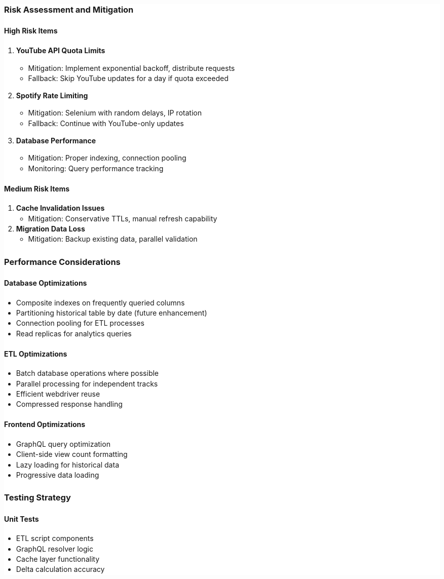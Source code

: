 ### Risk Assessment and Mitigation

#### High Risk Items

1. **YouTube API Quota Limits**

   - Mitigation: Implement exponential backoff, distribute requests
   - Fallback: Skip YouTube updates for a day if quota exceeded

2. **Spotify Rate Limiting**

   - Mitigation: Selenium with random delays, IP rotation
   - Fallback: Continue with YouTube-only updates

3. **Database Performance**
   - Mitigation: Proper indexing, connection pooling
   - Monitoring: Query performance tracking

#### Medium Risk Items

1. **Cache Invalidation Issues**
   - Mitigation: Conservative TTLs, manual refresh capability
2. **Migration Data Loss**
   - Mitigation: Backup existing data, parallel validation

### Performance Considerations

#### Database Optimizations

- Composite indexes on frequently queried columns
- Partitioning historical table by date (future enhancement)
- Connection pooling for ETL processes
- Read replicas for analytics queries

#### ETL Optimizations

- Batch database operations where possible
- Parallel processing for independent tracks
- Efficient webdriver reuse
- Compressed response handling

#### Frontend Optimizations

- GraphQL query optimization
- Client-side view count formatting
- Lazy loading for historical data
- Progressive data loading

### Testing Strategy

#### Unit Tests

- ETL script components
- GraphQL resolver logic
- Cache layer functionality
- Delta calculation accuracy
